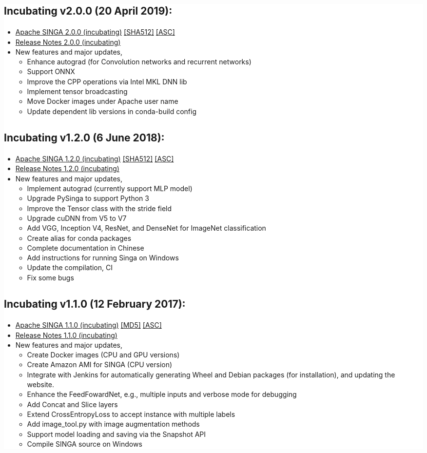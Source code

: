 ## Incubating v2.0.0 (20 April 2019):

- [Apache SINGA 2.0.0 (incubating)](https://archive.apache.org/dist/incubator/singa/2.0.0/apache-singa-incubating-2.0.0.tar.gz)
  [\[SHA512\]](https://archive.apache.org/dist/incubator/singa/2.0.0/apache-singa-incubating-2.0.0.tar.gz.sha512)
  [\[ASC\]](https://archive.apache.org/dist/incubator/singa/2.0.0/apache-singa-incubating-2.0.0.tar.gz.asc)
- [Release Notes 2.0.0 (incubating)](http://singa.apache.org/docs/releases/RELEASE_NOTES_2.0.0.html)
- New features and major updates,
  - Enhance autograd (for Convolution networks and recurrent networks)
  - Support ONNX
  - Improve the CPP operations via Intel MKL DNN lib
  - Implement tensor broadcasting
  - Move Docker images under Apache user name
  - Update dependent lib versions in conda-build config

## Incubating v1.2.0 (6 June 2018):

- [Apache SINGA 1.2.0 (incubating)](https://archive.apache.org/dist/incubator/singa/1.2.0/apache-singa-incubating-1.2.0.tar.gz)
  [\[SHA512\]](https://archive.apache.org/dist/incubator/singa/1.2.0/apache-singa-incubating-1.2.0.tar.gz.sha512)
  [\[ASC\]](https://archive.apache.org/dist/incubator/singa/1.2.0/apache-singa-incubating-1.2.0.tar.gz.asc)
- [Release Notes 1.2.0 (incubating)](http://singa.apache.org/docs/releases/RELEASE_NOTES_1.2.0.html)
- New features and major updates,
  - Implement autograd (currently support MLP model)
  - Upgrade PySinga to support Python 3
  - Improve the Tensor class with the stride field
  - Upgrade cuDNN from V5 to V7
  - Add VGG, Inception V4, ResNet, and DenseNet for ImageNet classification
  - Create alias for conda packages
  - Complete documentation in Chinese
  - Add instructions for running Singa on Windows
  - Update the compilation, CI
  - Fix some bugs

## Incubating v1.1.0 (12 February 2017):

- [Apache SINGA 1.1.0 (incubating)](https://archive.apache.org/dist/incubator/singa/1.1.0/apache-singa-incubating-1.1.0.tar.gz)
  [\[MD5\]](https://archive.apache.org/dist/incubator/singa/1.1.0/apache-singa-incubating-1.1.0.tar.gz.md5)
  [\[ASC\]](https://archive.apache.org/dist/incubator/singa/1.1.0/apache-singa-incubating-1.1.0.tar.gz.asc)
- [Release Notes 1.1.0 (incubating)](http://singa.apache.org/docs/releases/RELEASE_NOTES_1.1.0.html)
- New features and major updates,
  - Create Docker images (CPU and GPU versions)
  - Create Amazon AMI for SINGA (CPU version)
  - Integrate with Jenkins for automatically generating Wheel and Debian
    packages (for installation), and updating the website.
  - Enhance the FeedFowardNet, e.g., multiple inputs and verbose mode for
    debugging
  - Add Concat and Slice layers
  - Extend CrossEntropyLoss to accept instance with multiple labels
  - Add image_tool.py with image augmentation methods
  - Support model loading and saving via the Snapshot API
  - Compile SINGA source on Windows